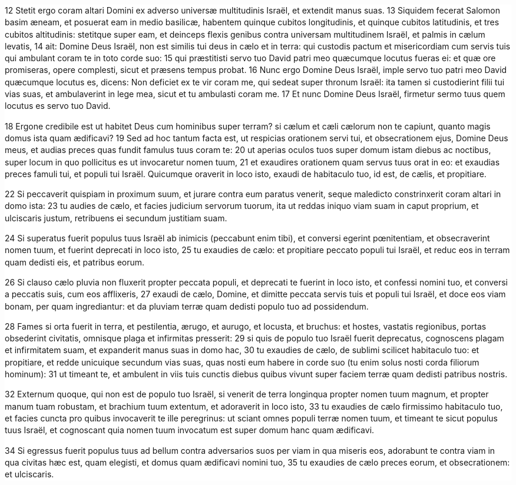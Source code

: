 12 Stetit ergo coram altari Domini ex adverso universæ multitudinis Israël, et extendit manus suas.
13 Siquidem fecerat Salomon basim æneam, et posuerat eam in medio basilicæ, habentem quinque cubitos longitudinis, et quinque cubitos latitudinis, et tres cubitos altitudinis: stetitque super eam, et deinceps flexis genibus contra universam multitudinem Israël, et palmis in cælum levatis,
14 ait: Domine Deus Israël, non est similis tui deus in cælo et in terra: qui custodis pactum et misericordiam cum servis tuis qui ambulant coram te in toto corde suo:
15 qui præstitisti servo tuo David patri meo quæcumque locutus fueras ei: et quæ ore promiseras, opere complesti, sicut et præsens tempus probat.
16 Nunc ergo Domine Deus Israël, imple servo tuo patri meo David quæcumque locutus es, dicens: Non deficiet ex te vir coram me, qui sedeat super thronum Israël: ita tamen si custodierint filii tui vias suas, et ambulaverint in lege mea, sicut et tu ambulasti coram me.
17 Et nunc Domine Deus Israël, firmetur sermo tuus quem locutus es servo tuo David.

18 Ergone credibile est ut habitet Deus cum hominibus super terram? si cælum et cæli cælorum non te capiunt, quanto magis domus ista quam ædificavi?
19 Sed ad hoc tantum facta est, ut respicias orationem servi tui, et obsecrationem ejus, Domine Deus meus, et audias preces quas fundit famulus tuus coram te:
20 ut aperias oculos tuos super domum istam diebus ac noctibus, super locum in quo pollicitus es ut invocaretur nomen tuum,
21 et exaudires orationem quam servus tuus orat in eo: et exaudias preces famuli tui, et populi tui Israël. Quicumque oraverit in loco isto, exaudi de habitaculo tuo, id est, de cælis, et propitiare.

22 Si peccaverit quispiam in proximum suum, et jurare contra eum paratus venerit, seque maledicto constrinxerit coram altari in domo ista:
23 tu audies de cælo, et facies judicium servorum tuorum, ita ut reddas iniquo viam suam in caput proprium, et ulciscaris justum, retribuens ei secundum justitiam suam.

24 Si superatus fuerit populus tuus Israël ab inimicis (peccabunt enim tibi), et conversi egerint pœnitentiam, et obsecraverint nomen tuum, et fuerint deprecati in loco isto,
25 tu exaudies de cælo: et propitiare peccato populi tui Israël, et reduc eos in terram quam dedisti eis, et patribus eorum.

26 Si clauso cælo pluvia non fluxerit propter peccata populi, et deprecati te fuerint in loco isto, et confessi nomini tuo, et conversi a peccatis suis, cum eos afflixeris,
27 exaudi de cælo, Domine, et dimitte peccata servis tuis et populi tui Israël, et doce eos viam bonam, per quam ingrediantur: et da pluviam terræ quam dedisti populo tuo ad possidendum.

28 Fames si orta fuerit in terra, et pestilentia, ærugo, et aurugo, et locusta, et bruchus: et hostes, vastatis regionibus, portas obsederint civitatis, omnisque plaga et infirmitas presserit:
29 si quis de populo tuo Israël fuerit deprecatus, cognoscens plagam et infirmitatem suam, et expanderit manus suas in domo hac,
30 tu exaudies de cælo, de sublimi scilicet habitaculo tuo: et propitiare, et redde unicuique secundum vias suas, quas nosti eum habere in corde suo (tu enim solus nosti corda filiorum hominum):
31 ut timeant te, et ambulent in viis tuis cunctis diebus quibus vivunt super faciem terræ quam dedisti patribus nostris.

32 Externum quoque, qui non est de populo tuo Israël, si venerit de terra longinqua propter nomen tuum magnum, et propter manum tuam robustam, et brachium tuum extentum, et adoraverit in loco isto,
33 tu exaudies de cælo firmissimo habitaculo tuo, et facies cuncta pro quibus invocaverit te ille peregrinus: ut sciant omnes populi terræ nomen tuum, et timeant te sicut populus tuus Israël, et cognoscant quia nomen tuum invocatum est super domum hanc quam ædificavi.

34 Si egressus fuerit populus tuus ad bellum contra adversarios suos per viam in qua miseris eos, adorabunt te contra viam in qua civitas hæc est, quam elegisti, et domus quam ædificavi nomini tuo,
35 tu exaudies de cælo preces eorum, et obsecrationem: et ulciscaris.
